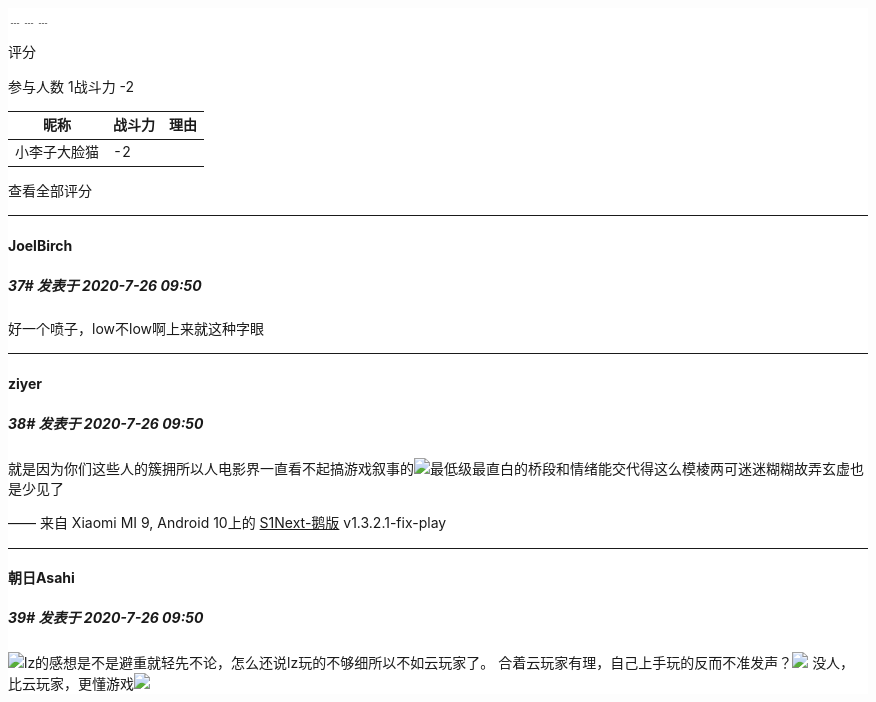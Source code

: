 

﹍﹍﹍

评分





 参与人数 1战斗力 -2

|昵称|战斗力|理由|
|----|---|---|
| 小李子大脸猫|-2||



查看全部评分






-----

####  JoelBirch  
##### 37#       发表于 2020-7-26 09:50




好一个喷子，low不low啊上来就这种字眼







-----

####  ziyer  
##### 38#       发表于 2020-7-26 09:50




就是因为你们这些人的簇拥所以人电影界一直看不起搞游戏叙事的<img src="https://static.saraba1st.com/image/smiley/face2017/020.png" referrerpolicy="no-referrer">最低级最直白的桥段和情绪能交代得这么模棱两可迷迷糊糊故弄玄虚也是少见了

—— 来自 Xiaomi MI 9, Android 10上的 [S1Next-鹅版](https://github.com/ykrank/S1-Next/releases) v1.3.2.1-fix-play







-----

####  朝日Asahi  
##### 39#       发表于 2020-7-26 09:50



<img src="https://static.saraba1st.com/image/smiley/face2017/020.png" referrerpolicy="no-referrer">lz的感想是不是避重就轻先不论，怎么还说lz玩的不够细所以不如云玩家了。
合着云玩家有理，自己上手玩的反而不准发声？<img src="https://static.saraba1st.com/image/smiley/face2017/067.png" referrerpolicy="no-referrer">
没人，比云玩家，更懂游戏<img src="https://static.saraba1st.com/image/smiley/face2017/049.png" referrerpolicy="no-referrer">
